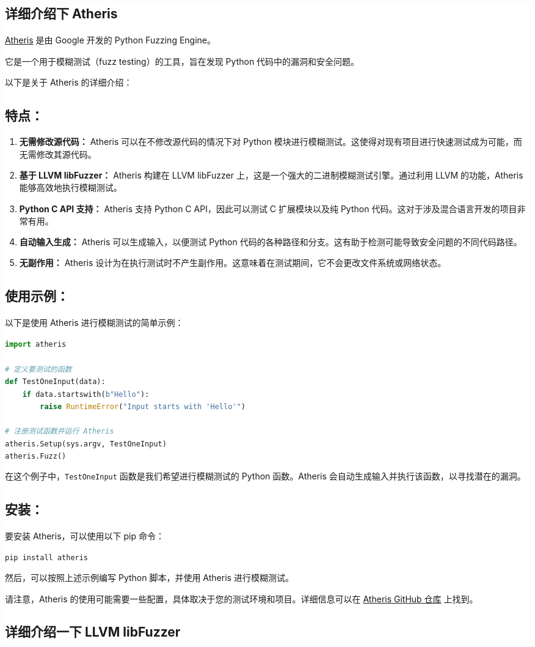 ## 详细介绍下 Atheris

[Atheris](https://github.com/google/atheris) 是由 Google 开发的 Python Fuzzing Engine。

它是一个用于模糊测试（fuzz testing）的工具，旨在发现 Python 代码中的漏洞和安全问题。

以下是关于 Atheris 的详细介绍：

## 特点：

1. **无需修改源代码：** Atheris 可以在不修改源代码的情况下对 Python 模块进行模糊测试。这使得对现有项目进行快速测试成为可能，而无需修改其源代码。

2. **基于 LLVM libFuzzer：** Atheris 构建在 LLVM libFuzzer 上，这是一个强大的二进制模糊测试引擎。通过利用 LLVM 的功能，Atheris 能够高效地执行模糊测试。

3. **Python C API 支持：** Atheris 支持 Python C API，因此可以测试 C 扩展模块以及纯 Python 代码。这对于涉及混合语言开发的项目非常有用。

4. **自动输入生成：** Atheris 可以生成输入，以便测试 Python 代码的各种路径和分支。这有助于检测可能导致安全问题的不同代码路径。

5. **无副作用：** Atheris 设计为在执行测试时不产生副作用。这意味着在测试期间，它不会更改文件系统或网络状态。

## 使用示例：

以下是使用 Atheris 进行模糊测试的简单示例：

```python
import atheris

# 定义要测试的函数
def TestOneInput(data):
    if data.startswith(b"Hello"):
        raise RuntimeError("Input starts with 'Hello'")

# 注册测试函数并运行 Atheris
atheris.Setup(sys.argv, TestOneInput)
atheris.Fuzz()
```

在这个例子中，`TestOneInput` 函数是我们希望进行模糊测试的 Python 函数。Atheris 会自动生成输入并执行该函数，以寻找潜在的漏洞。

## 安装：

要安装 Atheris，可以使用以下 pip 命令：

```bash
pip install atheris
```

然后，可以按照上述示例编写 Python 脚本，并使用 Atheris 进行模糊测试。

请注意，Atheris 的使用可能需要一些配置，具体取决于您的测试环境和项目。详细信息可以在 [Atheris GitHub 仓库](https://github.com/google/atheris) 上找到。

## 详细介绍一下 LLVM libFuzzer
